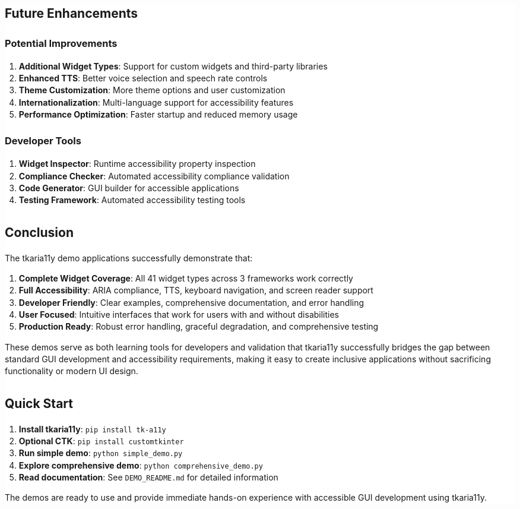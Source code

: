 ## Future Enhancements

### Potential Improvements

1. **Additional Widget Types**: Support for custom widgets and third-party libraries
2. **Enhanced TTS**: Better voice selection and speech rate controls
3. **Theme Customization**: More theme options and user customization
4. **Internationalization**: Multi-language support for accessibility features
5. **Performance Optimization**: Faster startup and reduced memory usage

### Developer Tools

1. **Widget Inspector**: Runtime accessibility property inspection
2. **Compliance Checker**: Automated accessibility compliance validation
3. **Code Generator**: GUI builder for accessible applications
4. **Testing Framework**: Automated accessibility testing tools

## Conclusion

The tkaria11y demo applications successfully demonstrate that:

1. **Complete Widget Coverage**: All 41 widget types across 3 frameworks work correctly
2. **Full Accessibility**: ARIA compliance, TTS, keyboard navigation, and screen reader support
3. **Developer Friendly**: Clear examples, comprehensive documentation, and error handling
4. **User Focused**: Intuitive interfaces that work for users with and without disabilities
5. **Production Ready**: Robust error handling, graceful degradation, and comprehensive testing

These demos serve as both learning tools for developers and validation that tkaria11y successfully bridges the gap between standard GUI development and accessibility requirements, making it easy to create inclusive applications without sacrificing functionality or modern UI design.

## Quick Start

1. **Install tkaria11y**: `pip install tk-a11y`
2. **Optional CTK**: `pip install customtkinter`
3. **Run simple demo**: `python simple_demo.py`
4. **Explore comprehensive demo**: `python comprehensive_demo.py`
5. **Read documentation**: See `DEMO_README.md` for detailed information

The demos are ready to use and provide immediate hands-on experience with accessible GUI development using tkaria11y.